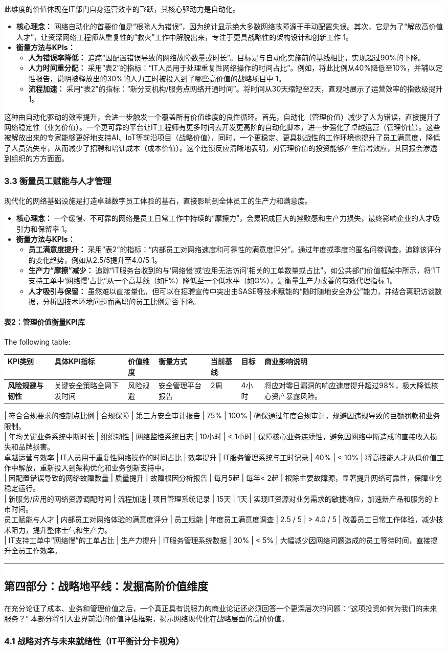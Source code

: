 此维度的价值体现在IT部门自身运营效率的飞跃，其核心驱动力是自动化。

* **核心理念：** 网络自动化的首要价值是“根除人为错误”，因为统计显示绝大多数网络故障源于手动配置失误。其次，它是为了“解放高价值人才”，让资深网络工程师从重复性的“救火”工作中解脱出来，专注于更具战略性的架构设计和创新工作 1。  
* **衡量方法与KPIs：**  
  * **人为错误率降低：** 追踪“因配置错误导致的网络故障数量或时长”。目标是与自动化实施前的基线相比，实现超过90%的下降。  
  * **人力时间重分配：** 采用“表2”的指标：“IT人员用于处理重复性网络操作的时间占比”。例如，将此比例从40%降低至10%，并辅以定性报告，说明被释放出的30%的人力工时被投入到了哪些高价值的战略项目中 1。  
  * **流程加速：** 采用“表2”的指标：“新分支机构/服务点网络开通时间”。将时间从30天缩短至2天，直观地展示了运营效率的指数级提升 1。

这种由自动化驱动的效率提升，会进一步触发一个覆盖所有价值维度的良性循环。首先，自动化（管理价值）减少了人为错误，直接提升了网络稳定性（业务价值）。一个更可靠的平台让IT工程师有更多时间去开发更高阶的自动化脚本，进一步强化了卓越运营（管理价值）。这些被解放出来的专家能够更好地支持AI、IoT等前沿项目（战略价值），同时，一个更稳定、更具挑战性的工作环境也提升了员工满意度，降低了人员流失率，从而减少了招聘和培训成本（成本价值）。这个连锁反应清晰地表明，对管理价值的投资能够产生倍增效应，其回报会渗透到组织的方方面面。

### **3.3 衡量员工赋能与人才管理**

现代化的网络基础设施是打造卓越数字员工体验的基石，直接影响到全体员工的生产力和满意度。

* **核心理念：** 一个缓慢、不可靠的网络是员工日常工作中持续的“摩擦力”，会累积成巨大的挫败感和生产力损失，最终影响企业的人才吸引力和保留率 1。  
* **衡量方法与KPIs：**  
  * **员工满意度提升：** 采用“表2”的指标：“内部员工对网络速度和可靠性的满意度评分”。通过年度或季度的匿名问卷调查，追踪该评分的变化趋势，例如从2.5/5提升至4.0/5 1。  
  * **生产力“摩擦”减少：** 追踪“IT服务台收到的与‘网络慢’或‘应用无法访问’相关的工单数量或占比”。如公共部门价值框架中所示，将“IT支持工单中‘网络慢’占比”从一个高基线（如F%）降低至一个低水平（如G%），是衡量生产力改善的有效代理指标 1。  
  * **人才吸引与保留：** 虽然难以直接量化，但可以在招聘宣传中突出由SASE等技术赋能的“随时随地安全办公”能力，并结合离职访谈数据，分析因技术环境问题而离职的员工比例是否下降。

#### **表2：管理价值衡量KPI库**

The following table:

| KPI类别 | 具体KPI指标 | 价值维度 | 衡量方式 | 当前基线 | 目标 | 商业影响说明 |
| :---- | :---- | :---- | :---- | :---- | :---- | :---- |
| **风险规避与韧性** | 关键安全策略全网下发时间 | 风险规避 | 安全管理平台报告 | 2周 | 4小时 | 将应对零日漏洞的响应速度提升超过98%，极大降低核心资产暴露风险。 |

| 符合合规要求的控制点比例 | 合规保障 | 第三方安全审计报告 | 75% | 100% | 确保通过年度合规审计，规避因违规导致的巨额罚款和业务限制。  
| 年均关键业务系统中断时长 | 组织韧性 | 网络监控系统日志 | 10小时 | \< 1小时 | 保障核心业务连续性，避免因网络中断造成的直接收入损失和品牌损害。  
卓越运营与效率 | IT人员用于重复性网络操作的时间占比 | 效率提升 | IT服务管理系统与工时记录 | 40% | \< 10% | 将高技能人才从低价值工作中解放，重新投入到架构优化和业务创新支持中。  
| 因配置错误导致的网络故障数量 | 质量提升 | 故障根因分析报告 | 每月5起 | 每年\< 2起 | 根除主要故障源，显著提升网络可靠性，保障业务稳定运行。  
| 新服务/应用的网络资源调配时间 | 流程加速 | 项目管理系统记录 | 15天 | 1天 | 实现IT资源对业务需求的敏捷响应，加速新产品和服务的上市时间。  
员工赋能与人才 | 内部员工对网络体验的满意度评分 | 员工赋能 | 年度员工满意度调查 | 2.5 / 5 | \> 4.0 / 5 | 改善员工日常工作体验，减少技术阻力，提升整体士气和生产力。  
| IT支持工单中“网络慢”的工单占比 | 生产力提升 | IT服务管理系统数据 | 30% | \< 5% | 大幅减少因网络问题造成的员工等待时间，直接提升全员工作效率。

---

## **第四部分：战略地平线：发掘高阶价值维度**

在充分论证了成本、业务和管理价值之后，一个真正具有说服力的商业论证还必须回答一个更深层次的问题：“这项投资如何为我们的未来服务？” 本部分将引入业界前沿的价值评估框架，揭示网络现代化在战略层面的高阶价值。

### **4.1 战略对齐与未来就绪性（IT平衡计分卡视角）**

